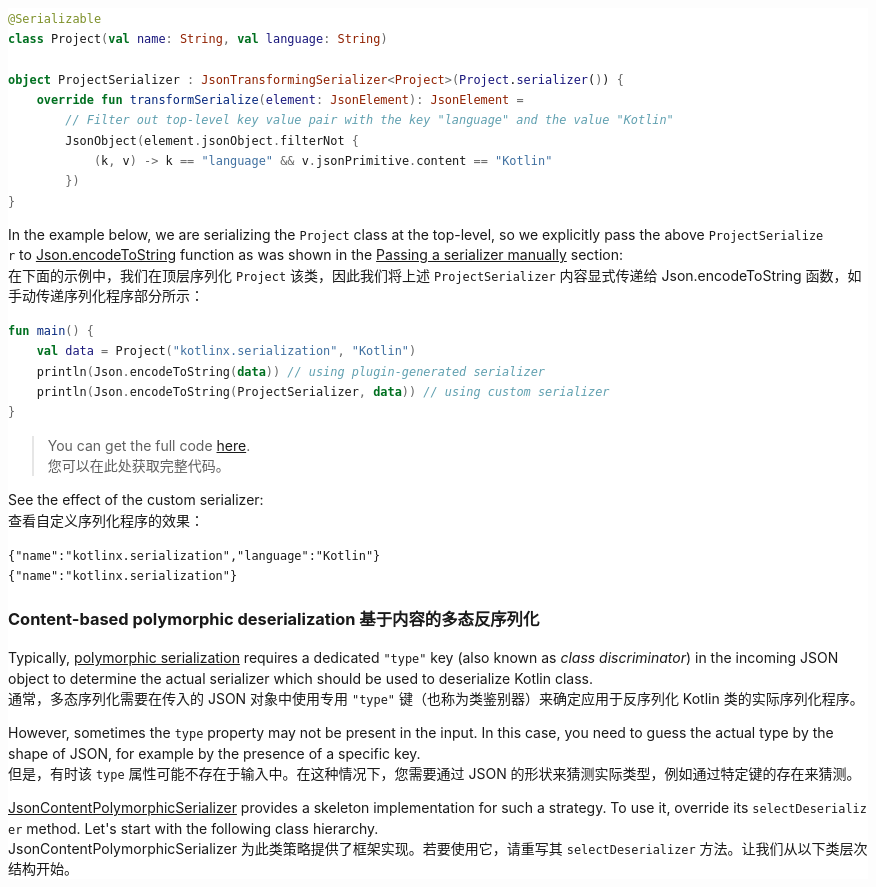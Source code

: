 ```kotlin
@Serializable
class Project(val name: String, val language: String)

object ProjectSerializer : JsonTransformingSerializer<Project>(Project.serializer()) {
    override fun transformSerialize(element: JsonElement): JsonElement =
        // Filter out top-level key value pair with the key "language" and the value "Kotlin"
        JsonObject(element.jsonObject.filterNot {
            (k, v) -> k == "language" && v.jsonPrimitive.content == "Kotlin"
        })
}
```

In the example below, we are serializing the `Project` class at the top-level, so we explicitly pass the above `ProjectSerializer` to [Json.encodeToString](https://kotlinlang.org/api/kotlinx.serialization/kotlinx-serialization-json/kotlinx.serialization.json/-json/encode-to-string.html) function as was shown in the [Passing a serializer manually](https://github.com/Kotlin/kotlinx.serialization/blob/master/docs/serializers.md#passing-a-serializer-manually) section:  
在下面的示例中，我们在顶层序列化 `Project` 该类，因此我们将上述 `ProjectSerializer` 内容显式传递给 Json.encodeToString 函数，如手动传递序列化程序部分所示：

```kotlin
fun main() {
    val data = Project("kotlinx.serialization", "Kotlin")
    println(Json.encodeToString(data)) // using plugin-generated serializer
    println(Json.encodeToString(ProjectSerializer, data)) // using custom serializer
}
```

> You can get the full code [here](https://github.com/Kotlin/kotlinx.serialization/blob/master/guide/example/example-json-25.kt).  
> 您可以在此处获取完整代码。

See the effect of the custom serializer:  
查看自定义序列化程序的效果：

```
{"name":"kotlinx.serialization","language":"Kotlin"}
{"name":"kotlinx.serialization"}
```

### Content-based polymorphic deserialization  基于内容的多态反序列化


Typically, [polymorphic serialization](https://github.com/Kotlin/kotlinx.serialization/blob/master/docs/polymorphism.md) requires a dedicated `"type"` key (also known as _class discriminator_) in the incoming JSON object to determine the actual serializer which should be used to deserialize Kotlin class.  
通常，多态序列化需要在传入的 JSON 对象中使用专用 `"type"` 键（也称为类鉴别器）来确定应用于反序列化 Kotlin 类的实际序列化程序。

However, sometimes the `type` property may not be present in the input. In this case, you need to guess the actual type by the shape of JSON, for example by the presence of a specific key.  
但是，有时该 `type` 属性可能不存在于输入中。在这种情况下，您需要通过 JSON 的形状来猜测实际类型，例如通过特定键的存在来猜测。

[JsonContentPolymorphicSerializer](https://kotlinlang.org/api/kotlinx.serialization/kotlinx-serialization-json/kotlinx.serialization.json/-json-content-polymorphic-serializer/index.html) provides a skeleton implementation for such a strategy. To use it, override its `selectDeserializer` method. Let's start with the following class hierarchy.  
JsonContentPolymorphicSerializer 为此类策略提供了框架实现。若要使用它，请重写其 `selectDeserializer` 方法。让我们从以下类层次结构开始。
